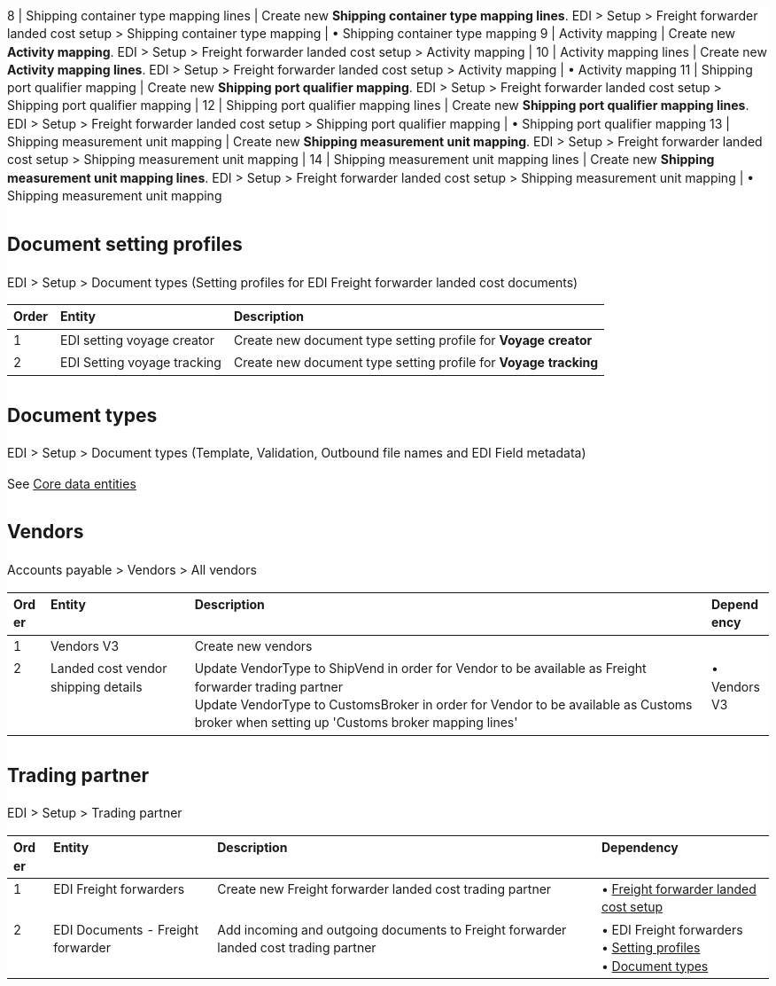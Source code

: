 8	                | Shipping container type mapping lines | Create new **Shipping container type mapping lines**. EDI > Setup > Freight forwarder landed cost setup > Shipping container type mapping | • Shipping container type mapping
9	                | Activity mapping                | Create new **Activity mapping**. EDI > Setup > Freight forwarder landed cost setup > Activity mapping |
10	              | Activity mapping lines          | Create new **Activity mapping lines**. EDI > Setup > Freight forwarder landed cost setup > Activity mapping | • Activity mapping
11	              | Shipping port qualifier mapping | Create new **Shipping port qualifier mapping**. EDI > Setup > Freight forwarder landed cost setup > Shipping port qualifier mapping |
12	              | Shipping port qualifier mapping lines | Create new **Shipping port qualifier mapping lines**. EDI > Setup > Freight forwarder landed cost setup > Shipping port qualifier mapping | • Shipping port qualifier mapping
13	              | Shipping measurement unit mapping | Create new **Shipping measurement unit mapping**. EDI > Setup > Freight forwarder landed cost setup > Shipping measurement unit mapping |
14	              | Shipping measurement unit mapping lines | Create new **Shipping measurement unit mapping lines**. EDI > Setup > Freight forwarder landed cost setup > Shipping measurement unit mapping | • Shipping measurement unit mapping

## Document setting profiles
EDI > Setup > Document types (Setting profiles for EDI Freight forwarder landed cost documents)

**Order**         | **Entity**						                  | **Description**                             
:-----------------|:------------------------------------		|:------------------------- 
1	                | EDI setting voyage creator              | Create new document type setting profile for **Voyage creator**
2	                | EDI Setting voyage tracking             | Create new document type setting profile for **Voyage tracking**


## Document types
EDI > Setup > Document types (Template, Validation, Outbound file names and EDI Field metadata)

See [Core data entities](../../CORE/OTHER/Data-entities.md#document-types)

## Vendors
Accounts payable > Vendors > All vendors

**Order**         | **Entity**						                  | **Description**                | **Dependency**             
:-----------------|:------------------------------------		|:-------------------------      |:-------------------------
1                 | Vendors V3                              | Create new vendors
2                 | Landed cost vendor shipping details     | Update VendorType to ShipVend in order for Vendor to be available as Freight forwarder trading partner <br> Update VendorType to CustomsBroker in order for Vendor to be available as Customs broker when setting up 'Customs broker mapping lines' | • Vendors V3

## Trading partner
EDI > Setup > Trading partner

**Order**         | **Entity**						| **Description**                             | **Dependency**
:-----------------|:------------------------------------		|:------------------------- |:-------------------------
1                 | EDI Freight forwarders                          | Create new Freight forwarder landed cost trading partner   | • [Freight forwarder landed cost setup](#freight-forwarder-landed-cost-setup)
2                 | EDI Documents - Freight forwarder               | Add incoming and outgoing documents to Freight forwarder landed cost trading partner | • EDI Freight forwarders <br> • [Setting profiles](#document-setting-profiles) <br> •  [Document types](../../CORE/OTHER/Data-entities.md#document-types)
